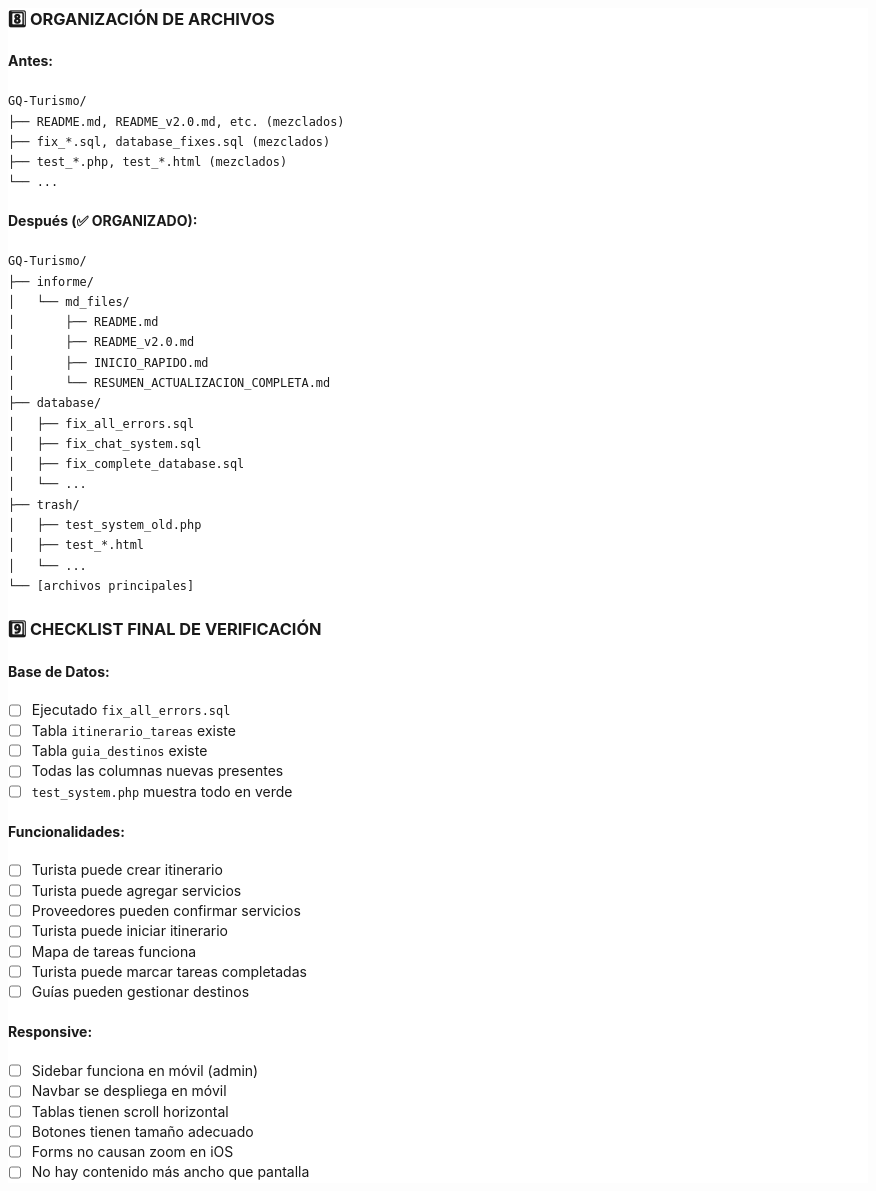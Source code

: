 ### 8️⃣ ORGANIZACIÓN DE ARCHIVOS

#### Antes:
```
GQ-Turismo/
├── README.md, README_v2.0.md, etc. (mezclados)
├── fix_*.sql, database_fixes.sql (mezclados)
├── test_*.php, test_*.html (mezclados)
└── ...
```

#### Después (✅ ORGANIZADO):
```
GQ-Turismo/
├── informe/
│   └── md_files/
│       ├── README.md
│       ├── README_v2.0.md
│       ├── INICIO_RAPIDO.md
│       └── RESUMEN_ACTUALIZACION_COMPLETA.md
├── database/
│   ├── fix_all_errors.sql
│   ├── fix_chat_system.sql
│   ├── fix_complete_database.sql
│   └── ...
├── trash/
│   ├── test_system_old.php
│   ├── test_*.html
│   └── ...
└── [archivos principales]
```

### 9️⃣ CHECKLIST FINAL DE VERIFICACIÓN

#### Base de Datos:
- [ ] Ejecutado `fix_all_errors.sql`
- [ ] Tabla `itinerario_tareas` existe
- [ ] Tabla `guia_destinos` existe
- [ ] Todas las columnas nuevas presentes
- [ ] `test_system.php` muestra todo en verde

#### Funcionalidades:
- [ ] Turista puede crear itinerario
- [ ] Turista puede agregar servicios
- [ ] Proveedores pueden confirmar servicios
- [ ] Turista puede iniciar itinerario
- [ ] Mapa de tareas funciona
- [ ] Turista puede marcar tareas completadas
- [ ] Guías pueden gestionar destinos

#### Responsive:
- [ ] Sidebar funciona en móvil (admin)
- [ ] Navbar se despliega en móvil
- [ ] Tablas tienen scroll horizontal
- [ ] Botones tienen tamaño adecuado
- [ ] Forms no causan zoom en iOS
- [ ] No hay contenido más ancho que pantalla
